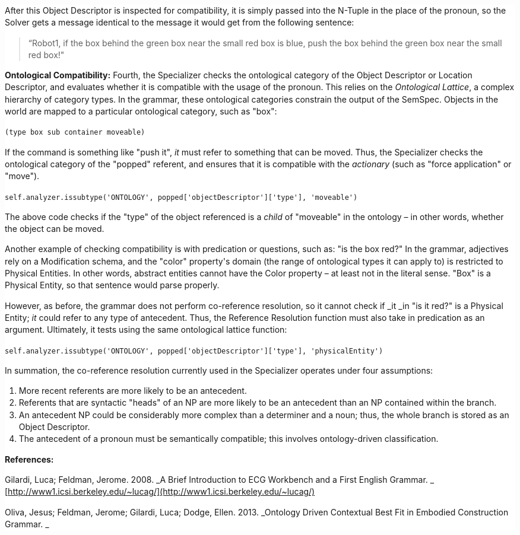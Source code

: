 After this Object Descriptor is inspected for compatibility, it is simply passed into the N-Tuple in the place of the pronoun, so the Solver gets a message identical to the message it would get from the following sentence:


> “Robot1, if the box behind the green box near the small red box is blue, push the box behind the green box near the small red box!"

**Ontological Compatibility:** Fourth, the Specializer checks the ontological category of the Object Descriptor or Location Descriptor, and evaluates whether it is compatible with the usage of the pronoun. This relies on the _Ontological Lattice_, a complex hierarchy of category types. In the grammar, these ontological categories constrain the output of the SemSpec. Objects in the world are mapped to a particular ontological category, such as "box":
```
(type box sub container moveable)
```
If the command is something like "push it", _it_ must refer to something that can be moved. Thus, the Specializer checks the ontological category of the "popped" referent, and ensures that it is compatible with the _actionary_ (such as "force application" or "move").
```
self.analyzer.issubtype('ONTOLOGY', popped['objectDescriptor']['type'], 'moveable')
```
The above code checks if the "type" of the object referenced is a _child_ of "moveable" in the ontology – in other words, whether the object can be moved.

Another example of checking compatibility is with predication or questions, such as: "is the box red?" In the grammar, adjectives rely on a Modification schema, and the "color" property's domain (the range of ontological types it can apply to) is restricted to Physical Entities. In other words, abstract entities cannot have the Color property – at least not in the literal sense. "Box" is a Physical Entity, so that sentence would parse properly.

However, as before, the grammar does not perform co-reference resolution, so it cannot check if _it _in "is it red?" is a Physical Entity; _it_ could refer to any type of antecedent. Thus, the Reference Resolution function must also take in predication as an argument. Ultimately, it tests using the same ontological lattice function:
```
self.analyzer.issubtype('ONTOLOGY', popped['objectDescriptor']['type'], 'physicalEntity')
```
In summation, the co-reference resolution currently used in the Specializer operates under four assumptions:

1. More recent referents are more likely to be an antecedent.
2. Referents that are syntactic "heads" of an NP are more likely to be an antecedent than an NP contained within the branch.
3. An antecedent NP could be considerably more complex than a determiner and a noun; thus, the whole branch is stored as an Object Descriptor.
4. The antecedent of a pronoun must be semantically compatible; this involves ontology-driven classification.



**References:**

Gilardi, Luca; Feldman, Jerome. 2008. _A Brief Introduction to ECG Workbench and a First English Grammar. _ [http://www1.icsi.berkeley.edu/~lucag/](http://www1.icsi.berkeley.edu/~lucag/)

Oliva, Jesus; Feldman, Jerome; Gilardi, Luca; Dodge, Ellen. 2013. _Ontology Driven Contextual Best Fit in Embodied Construction Grammar. _


[^1]: Note that the italicized file-path above (compling/grammars) depends on where you've installed the "robots" grammar.
[^2]: If you are running with the MORSE simulator, the command will instead be: python3 src/main/specializer.py "-s morse". For the purposes of this tutorial, we will focus only on the text-based Specializer and Problem Solver.
[^3]: A type of algorithm used to traverse tree / graph structures, in which the pointer begins at an "entry" node and explores as far as possible along each branch before backtracking. This method was chosen rather than a breadth-first-search because the relevant information is generally contained very far down along a branch.